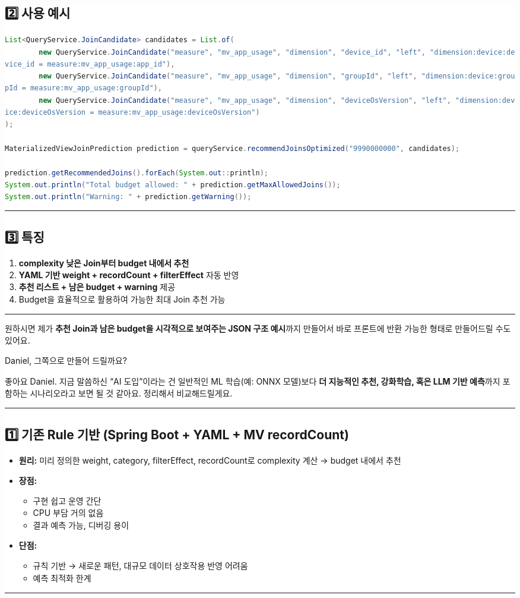 ## 2️⃣ 사용 예시

```java
List<QueryService.JoinCandidate> candidates = List.of(
        new QueryService.JoinCandidate("measure", "mv_app_usage", "dimension", "device_id", "left", "dimension:device:device_id = measure:mv_app_usage:app_id"),
        new QueryService.JoinCandidate("measure", "mv_app_usage", "dimension", "groupId", "left", "dimension:device:groupId = measure:mv_app_usage:groupId"),
        new QueryService.JoinCandidate("measure", "mv_app_usage", "dimension", "deviceOsVersion", "left", "dimension:device:deviceOsVersion = measure:mv_app_usage:deviceOsVersion")
);

MaterializedViewJoinPrediction prediction = queryService.recommendJoinsOptimized("9990000000", candidates);

prediction.getRecommendedJoins().forEach(System.out::println);
System.out.println("Total budget allowed: " + prediction.getMaxAllowedJoins());
System.out.println("Warning: " + prediction.getWarning());
```

---

## 3️⃣ 특징

1. **complexity 낮은 Join부터 budget 내에서 추천**
2. **YAML 기반 weight + recordCount + filterEffect** 자동 반영
3. **추천 리스트 + 남은 budget + warning** 제공
4. Budget을 효율적으로 활용하여 가능한 최대 Join 추천 가능

---

원하시면 제가 **추천 Join과 남은 budget을 시각적으로 보여주는 JSON 구조 예시**까지 만들어서 바로 프론트에 반환 가능한 형태로 만들어드릴 수도 있어요.

Daniel, 그쪽으로 만들어 드릴까요?



좋아요 Daniel. 지금 말씀하신 “AI 도입”이라는 건 일반적인 ML 학습(예: ONNX 모델)보다 **더 지능적인 추천, 강화학습, 혹은 LLM 기반 예측**까지 포함하는 시나리오라고 보면 될 것 같아요. 정리해서 비교해드릴게요.

---

## 1️⃣ 기존 Rule 기반 (Spring Boot + YAML + MV recordCount)

* **원리:** 미리 정의한 weight, category, filterEffect, recordCount로 complexity 계산 → budget 내에서 추천
* **장점:**

  * 구현 쉽고 운영 간단
  * CPU 부담 거의 없음
  * 결과 예측 가능, 디버깅 용이
* **단점:**

  * 규칙 기반 → 새로운 패턴, 대규모 데이터 상호작용 반영 어려움
  * 예측 최적화 한계

---